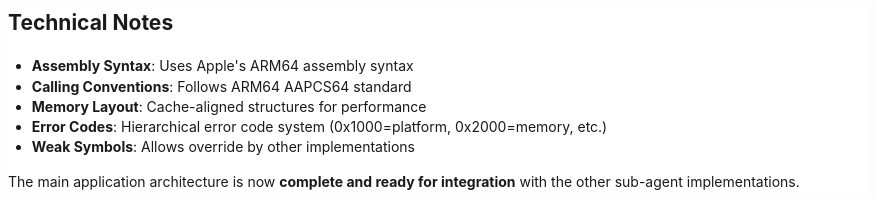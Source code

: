 ## Technical Notes

- **Assembly Syntax**: Uses Apple's ARM64 assembly syntax
- **Calling Conventions**: Follows ARM64 AAPCS64 standard
- **Memory Layout**: Cache-aligned structures for performance
- **Error Codes**: Hierarchical error code system (0x1000=platform, 0x2000=memory, etc.)
- **Weak Symbols**: Allows override by other implementations

The main application architecture is now **complete and ready for integration** with the other sub-agent implementations.